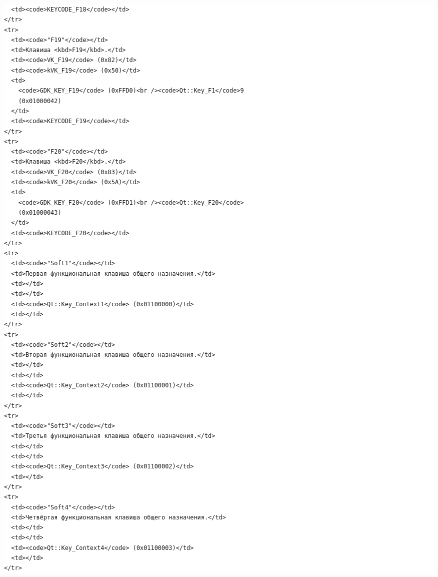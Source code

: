       <td><code>KEYCODE_F18</code></td>
    </tr>
    <tr>
      <td><code>"F19"</code></td>
      <td>Клавиша <kbd>F19</kbd>.</td>
      <td><code>VK_F19</code> (0x82)</td>
      <td><code>kVK_F19</code> (0x50)</td>
      <td>
        <code>GDK_KEY_F19</code> (0xFFD0)<br /><code>Qt::Key_F1</code>9
        (0x01000042)
      </td>
      <td><code>KEYCODE_F19</code></td>
    </tr>
    <tr>
      <td><code>"F20"</code></td>
      <td>Клавиша <kbd>F20</kbd>.</td>
      <td><code>VK_F20</code> (0x83)</td>
      <td><code>kVK_F20</code> (0x5A)</td>
      <td>
        <code>GDK_KEY_F20</code> (0xFFD1)<br /><code>Qt::Key_F20</code>
        (0x01000043)
      </td>
      <td><code>KEYCODE_F20</code></td>
    </tr>
    <tr>
      <td><code>"Soft1"</code></td>
      <td>Первая функциональная клавиша общего назначения.</td>
      <td></td>
      <td></td>
      <td><code>Qt::Key_Context1</code> (0x01100000)</td>
      <td></td>
    </tr>
    <tr>
      <td><code>"Soft2"</code></td>
      <td>Вторая функциональная клавиша общего назначения.</td>
      <td></td>
      <td></td>
      <td><code>Qt::Key_Context2</code> (0x01100001)</td>
      <td></td>
    </tr>
    <tr>
      <td><code>"Soft3"</code></td>
      <td>Третья функциональная клавиша общего назначения.</td>
      <td></td>
      <td></td>
      <td><code>Qt::Key_Context3</code> (0x01100002)</td>
      <td></td>
    </tr>
    <tr>
      <td><code>"Soft4"</code></td>
      <td>Четвёртая функциональная клавиша общего назначения.</td>
      <td></td>
      <td></td>
      <td><code>Qt::Key_Context4</code> (0x01100003)</td>
      <td></td>
    </tr>
  </thead>
</table>
